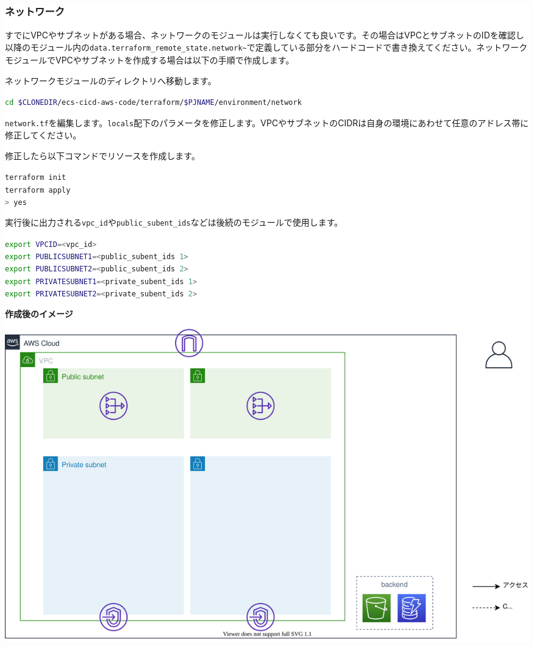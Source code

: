 ### ネットワーク

すでにVPCやサブネットがある場合、ネットワークのモジュールは実行しなくても良いです。その場合はVPCとサブネットのIDを確認し以降のモジュール内の`data.terraform_remote_state.network~`で定義している部分をハードコードで書き換えてください。ネットワークモジュールでVPCやサブネットを作成する場合は以下の手順で作成します。

ネットワークモジュールのディレクトリへ移動します。

``` sh
cd $CLONEDIR/ecs-cicd-aws-code/terraform/$PJNAME/environment/network
```

`network.tf`を編集します。`locals`配下のパラメータを修正します。VPCやサブネットのCIDRは自身の環境にあわせて任意のアドレス帯に修正してください。

修正したら以下コマンドでリソースを作成します。

``` sh
terraform init
terraform apply
> yes
```

実行後に出力される`vpc_id`や`public_subent_ids`などは後続のモジュールで使用します。

``` sh
export VPCID=<vpc_id>
export PUBLICSUBNET1=<public_subent_ids 1>
export PUBLICSUBNET2=<public_subent_ids 2>
export PRIVATESUBNET1=<private_subent_ids 1>
export PRIVATESUBNET2=<private_subent_ids 2>
```

**作成後のイメージ**

![](./images/use-network.svg)
